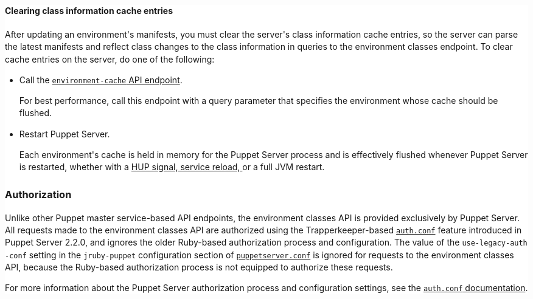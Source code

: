 #### Clearing class information cache entries

After updating an environment's manifests, you must clear the server's class information
cache entries, so the server can parse the latest manifests and reflect class changes to
the class information in queries to the environment classes endpoint. To clear cache
entries on the server, do one of the following:

-   Call the [`environment-cache` API endpoint][environment cache API].

    For best performance, call this endpoint with a query parameter that specifies the
    environment whose cache should be flushed.

-   Restart Puppet Server.

    Each environment's cache is held in memory for the Puppet Server process and is
    effectively flushed whenever Puppet Server is restarted, whether with a
    [HUP signal, service reload, ](../../restarting.markdown) or a full JVM restart.

### Authorization

Unlike other Puppet master service-based API endpoints, the environment classes API is
provided exclusively by Puppet Server. All requests made to the environment
classes API are authorized using the Trapperkeeper-based [`auth.conf`][] feature
introduced in Puppet Server 2.2.0, and ignores the older Ruby-based authorization process
and configuration. The value of the `use-legacy-auth-conf` setting in the `jruby-puppet`
configuration section of [`puppetserver.conf`][] is ignored for requests
to the environment classes API, because the Ruby-based authorization process is not equipped to
authorize these requests.

For more information about the Puppet Server authorization process and configuration
settings, see the [`auth.conf` documentation][`auth.conf`].


[classes]: https://puppet.com/docs/puppet/latest/lang_classes.html
[deprecated WEBrick Puppet master]: https://puppet.com/docs/puppet/latest/services_master_webrick.html
[node definitions]: https://puppet.com/docs/puppet/latest/lang_node_definitions.html
[defined types]: https://puppet.com/docs/puppet/latest/lang_defined_types.html
[`environment_timeout`]: https://puppet.com/docs/puppet/latest/config_file_environment.html#environmenttimeout
[resource type API]: https://puppet.com/docs/puppet/latest/http_api/http_resource_type.html
[`manifest` setting]: https://puppet.com/docs/puppet/latest/config_file_environment.html#manifest
[`auth.conf`]: ../../config_file_auth.markdown
[`puppetserver.conf`]: ../../config_file_puppetserver.markdown
[environment cache API]: ../../admin-api/v1/environment-cache.markdown
[Etag]: https://tools.ietf.org/html/rfc7232#section-2.3